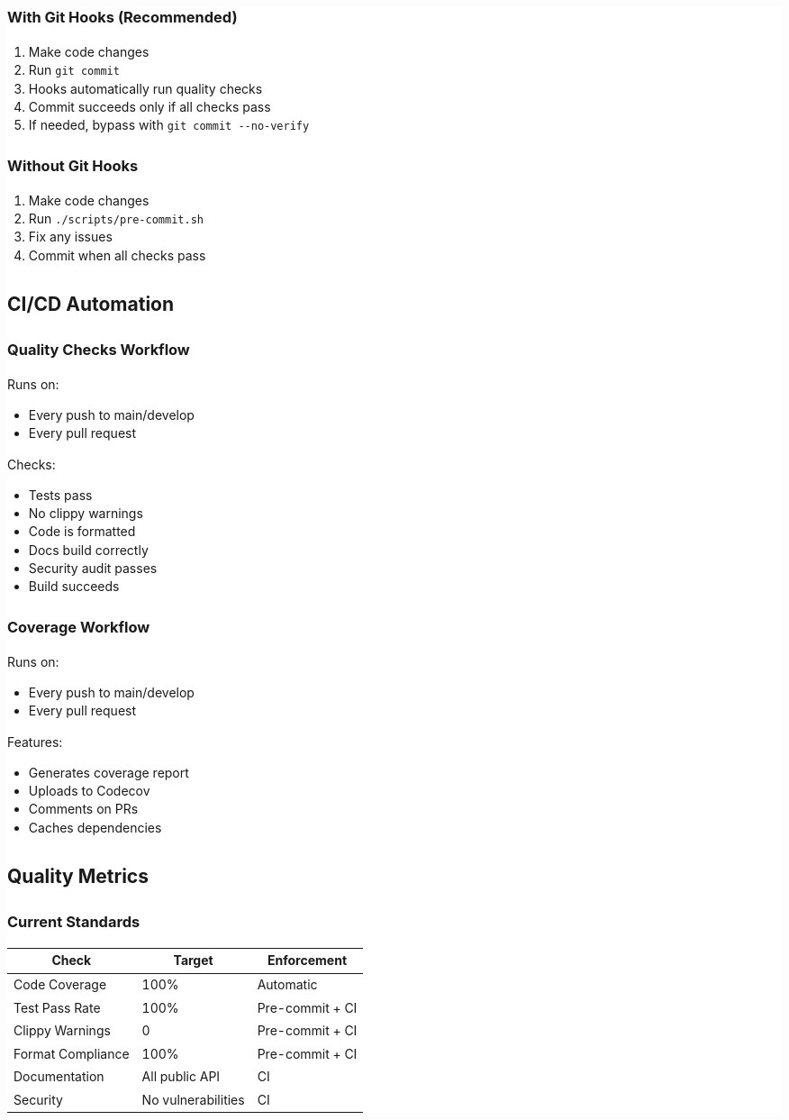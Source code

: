 ### With Git Hooks (Recommended)

1. Make code changes
2. Run `git commit`
3. Hooks automatically run quality checks
4. Commit succeeds only if all checks pass
5. If needed, bypass with `git commit --no-verify`

### Without Git Hooks

1. Make code changes
2. Run `./scripts/pre-commit.sh`
3. Fix any issues
4. Commit when all checks pass

## CI/CD Automation

### Quality Checks Workflow

Runs on:
- Every push to main/develop
- Every pull request

Checks:
- Tests pass
- No clippy warnings
- Code is formatted
- Docs build correctly
- Security audit passes
- Build succeeds

### Coverage Workflow

Runs on:
- Every push to main/develop
- Every pull request

Features:
- Generates coverage report
- Uploads to Codecov
- Comments on PRs
- Caches dependencies

## Quality Metrics

### Current Standards

| Check | Target | Enforcement |
|-------|--------|-------------|
| Code Coverage | 100% | Automatic |
| Test Pass Rate | 100% | Pre-commit + CI |
| Clippy Warnings | 0 | Pre-commit + CI |
| Format Compliance | 100% | Pre-commit + CI |
| Documentation | All public API | CI |
| Security | No vulnerabilities | CI |
